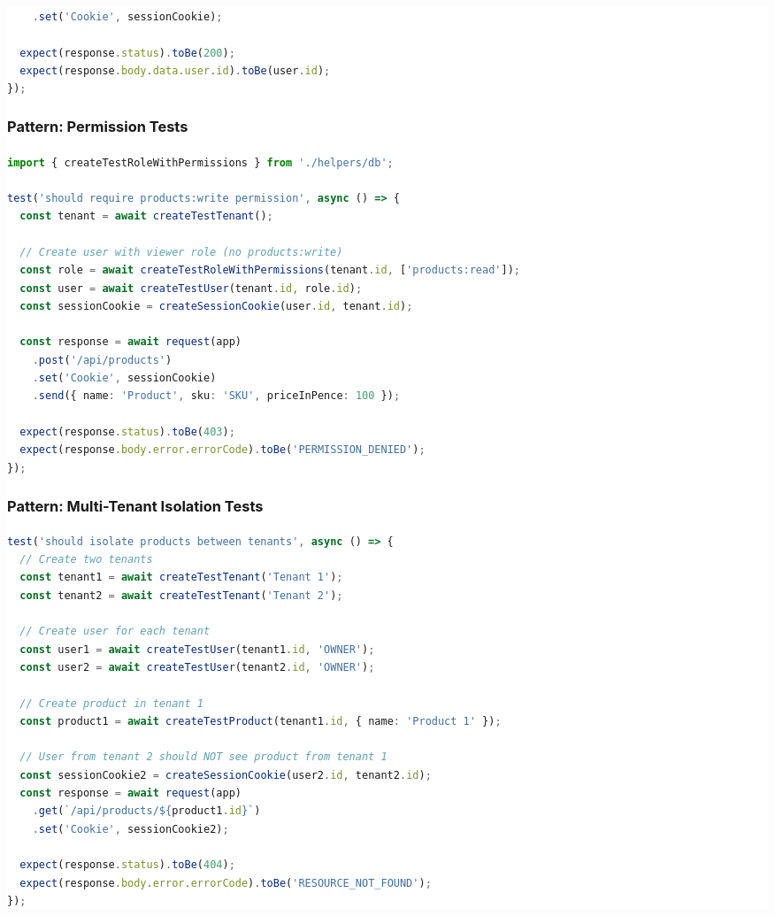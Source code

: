 ```typescript
    .set('Cookie', sessionCookie);

  expect(response.status).toBe(200);
  expect(response.body.data.user.id).toBe(user.id);
});
```

### Pattern: Permission Tests

```typescript
import { createTestRoleWithPermissions } from './helpers/db';

test('should require products:write permission', async () => {
  const tenant = await createTestTenant();

  // Create user with viewer role (no products:write)
  const role = await createTestRoleWithPermissions(tenant.id, ['products:read']);
  const user = await createTestUser(tenant.id, role.id);
  const sessionCookie = createSessionCookie(user.id, tenant.id);

  const response = await request(app)
    .post('/api/products')
    .set('Cookie', sessionCookie)
    .send({ name: 'Product', sku: 'SKU', priceInPence: 100 });

  expect(response.status).toBe(403);
  expect(response.body.error.errorCode).toBe('PERMISSION_DENIED');
});
```

### Pattern: Multi-Tenant Isolation Tests

```typescript
test('should isolate products between tenants', async () => {
  // Create two tenants
  const tenant1 = await createTestTenant('Tenant 1');
  const tenant2 = await createTestTenant('Tenant 2');

  // Create user for each tenant
  const user1 = await createTestUser(tenant1.id, 'OWNER');
  const user2 = await createTestUser(tenant2.id, 'OWNER');

  // Create product in tenant 1
  const product1 = await createTestProduct(tenant1.id, { name: 'Product 1' });

  // User from tenant 2 should NOT see product from tenant 1
  const sessionCookie2 = createSessionCookie(user2.id, tenant2.id);
  const response = await request(app)
    .get(`/api/products/${product1.id}`)
    .set('Cookie', sessionCookie2);

  expect(response.status).toBe(404);
  expect(response.body.error.errorCode).toBe('RESOURCE_NOT_FOUND');
});
```
